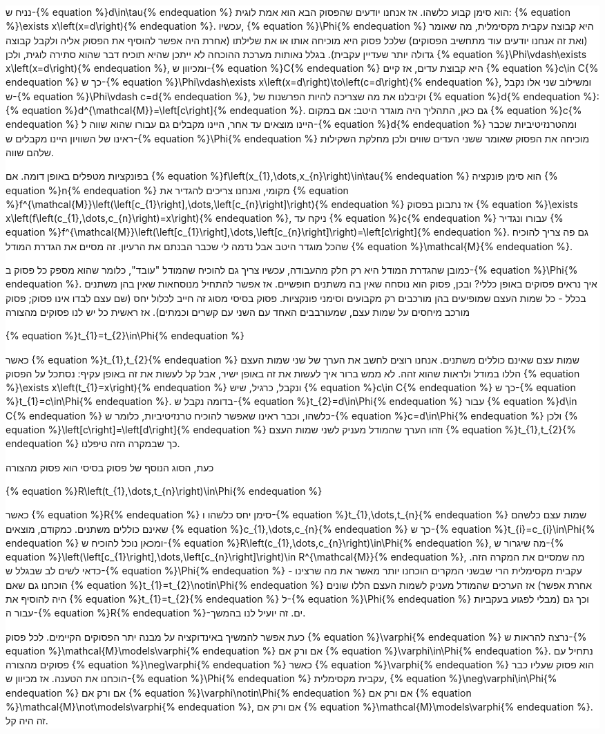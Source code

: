 נניח ש-{% equation %}d\in\tau{% endequation %} הוא סימן קבוע כלשהו. אז אנחנו יודעים שהפסוק הבא הוא אמת לוגית: {% equation %}\exists x\left(x=d\right){% endequation %}. עכשיו, {% equation %}\Phi{% endequation %} היא קבוצה עקבית מקסימלית, מה שאומר (ואת זה אנחנו יודעים עוד מתחשיב הפסוקים) שלכל פסוק היא מוכיחה אותו או את שלילתו (אחרת היה אפשר להוסיף את הפסוק אליה ולקבל קבוצה גדולה יותר שעדיין עקבית). בגלל נאותות מערכת ההוכחה לא ייתכן שהיא תוכיח דבר שהוא סתירה לוגית, ולכן {% equation %}\Phi\vdash\exists x\left(x=d\right){% endequation %}, ומכיוון ש-{% equation %}C{% endequation %} היא קבוצת עדים, אז קיים {% equation %}c\in C{% endequation %} כך ש-{% equation %}\Phi\vdash\exists x\left(x=d\right)\to\left(c=d\right){% endequation %}, ומשילוב שני אלו נקבל ש-{% equation %}\Phi\vdash c=d{% endequation %}, וקיבלנו את מה שצריכה להיות הפרשנות של {% equation %}d{% endequation %}: {% equation %}d^{\mathcal{M}}=\left[c\right]{% endequation %}. גם כאן, התהליך היה מוגדר היטב: אם במקום {% equation %}c{% endequation %} היינו מוצאים עד אחר, היינו מקבלים גם עבורו שהוא שווה ל-{% equation %}d{% endequation %} ומהטרנזיטיביות שכבר ראינו של השוויון היינו מקבלים ש-{% equation %}\Phi{% endequation %} מוכיחה את הפסוק שאומר ששני העדים שווים ולכן מחלקת השקילות שלהם שווה.

בפונקציות מטפלים באופן דומה. אם {% equation %}f\left(x_{1},\dots,x_{n}\right)\in\tau{% endequation %} הוא סימן פונקציה {% equation %}n{% endequation %} מקומי, ואנחנו צריכים להגדיר את {% equation %}f^{\mathcal{M}}\left(\left[c_{1}\right],\dots,\left[c_{n}\right]\right){% endequation %} אז נתבונן בפסוק {% equation %}\exists x\left(f\left(c_{1},\dots,c_{n}\right)=x\right){% endequation %}, ניקח עד {% equation %}c{% endequation %} עבורו ונגדיר {% equation %}f^{\mathcal{M}}\left(\left[c_{1}\right],\dots,\left[c_{n}\right]\right)=\left[c\right]{% endequation %}. גם פה צריך להוכיח שהכל מוגדר היטב אבל נדמה לי שכבר הבנתם את הרעיון. זה מסיים את הגדרת המודל {% equation %}\mathcal{M}{% endequation %}.

כמובן שהגדרת המודל היא רק חלק מהעבודה, עכשיו צריך גם להוכיח שהמודל "עובד", כלומר שהוא מספק כל פסוק ב-{% equation %}\Phi{% endequation %}. איך נראים פסוקים באופן כללי? ובכן, פסוק הוא נוסחה שאין בה משתנים חופשיים. אז אפשר להתחיל מנוסחאות שאין בהן משתנים בכלל - כל שמות העצם שמופיעים בהן מורכבים רק מקבועים וסימני פונקציות. פסוק בסיסי מסוג זה חייב לכלול יחס (שם עצם לבדו אינו פסוק; פסוק מורכב מיחסים על שמות עצם, שמעורבבים האחד עם השני עם קשרים וכמתים). אז ראשית כל יש לנו פסוקים מהצורה

{% equation %}t_{1}=t_{2}\in\Phi{% endequation %}

כאשר {% equation %}t_{1},t_{2}{% endequation %} שמות עצם שאינם כוללים משתנים. אנחנו רוצים לחשב את הערך של שני שמות העצם הללו במודל ולראות שהוא זהה. לא ממש ברור איך לעשות את זה באופן ישיר, אבל קל לעשות את זה באופן עקיף: נסתכל על הפסוק {% equation %}\exists x\left(t_{1}=x\right){% endequation %} ונקבל, כרגיל, שיש {% equation %}c\in C{% endequation %} כך ש-{% equation %}t_{1}=c\in\Phi{% endequation %}. בדומה נקבל ש-{% equation %}t_{2}=d\in\Phi{% endequation %} עבור {% equation %}d\in C{% endequation %} כלשהו, וכבר ראינו שאפשר להוכיח טרנזיטיביות, כלומר ש-{% equation %}c=d\in\Phi{% endequation %} ולכן {% equation %}\left[c\right]=\left[d\right]{% endequation %} וזהו הערך שהמודל מעניק לשני שמות העצם {% equation %}t_{1},t_{2}{% endequation %} כך שבמקרה הזה טיפלנו.

כעת, הסוג הנוסף של פסוק בסיסי הוא פסוק מהצורה

{% equation %}R\left(t_{1},\dots,t_{n}\right)\in\Phi{% endequation %}

כאשר {% equation %}R{% endequation %} סימן יחס כלשהו ו-{% equation %}t_{1},\dots,t_{n}{% endequation %} שמות עצם כלשהם שאינם כוללים משתנים. כמקודם, מוצאים {% equation %}c_{1},\dots,c_{n}{% endequation %} כך ש-{% equation %}t_{i}=c_{i}\in\Phi{% endequation %} ומכאן נוכל להוכיח ש-{% equation %}R\left(c_{1},\dots,c_{n}\right)\in\Phi{% endequation %}, מה שיגרור ש-{% equation %}\left(\left[c_{1}\right],\dots,\left[c_{n}\right]\right)\in R^{\mathcal{M}}{% endequation %}, מה שמסיים את המקרה הזה. כדאי לשים לב שבגלל ש-{% equation %}\Phi{% endequation %} עקבית מקסימלית הרי שבשני המקרים הוכחנו יותר מאשר את מה שרצינו - הוכחנו גם שאם {% equation %}t_{1}=t_{2}\notin\Phi{% endequation %} אז הערכים שהמודל מעניק לשמות העצם הללו שונים (אחרת אפשר היה להוסיף את {% equation %}t_{1}=t_{2}{% endequation %} ל-{% equation %}\Phi{% endequation %} מבלי לפגוע בעקביות) וכך גם עבור ה-{% equation %}R{% endequation %}-ים. זה יועיל לנו בהמשך.

כעת אפשר להמשיך באינדוקציה על מבנה יתר הפסוקים הקיימים. לכל פסוק {% equation %}\varphi{% endequation %} נרצה להראות ש-{% equation %}\mathcal{M}\models\varphi{% endequation %} אם ורק אם {% equation %}\varphi\in\Phi{% endequation %}. נתחיל עם פסוקים מהצורה {% equation %}\neg\varphi{% endequation %} כאשר {% equation %}\varphi{% endequation %} הוא פסוק שעליו כבר הוכחנו את הטענה. אז מכיוון ש-{% equation %}\Phi{% endequation %} עקבית מקסימלית, {% equation %}\neg\varphi\in\Phi{% endequation %} אם ורק אם {% equation %}\varphi\notin\Phi{% endequation %} אם ורק אם {% equation %}\mathcal{M}\not\models\varphi{% endequation %}, אם ורק אם {% equation %}\mathcal{M}\models\varphi{% endequation %}. זה היה קל.
